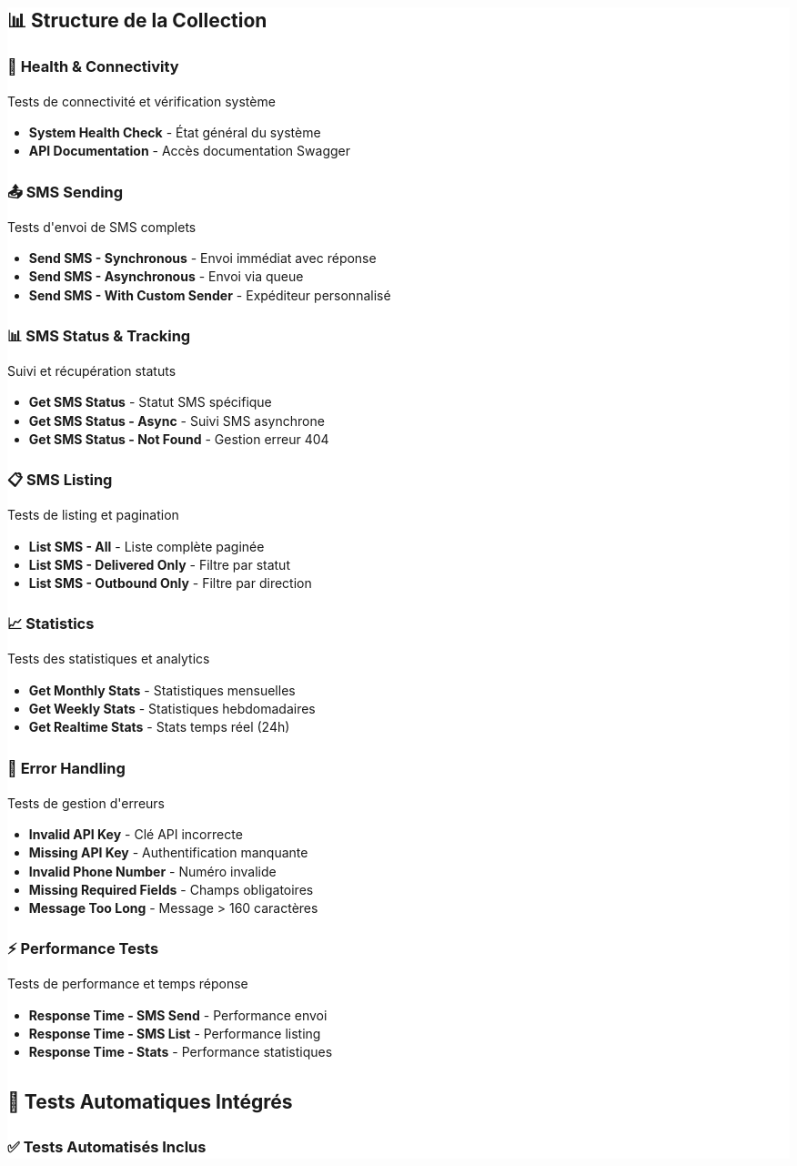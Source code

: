 ## 📊 Structure de la Collection

### 🏥 **Health & Connectivity**
Tests de connectivité et vérification système
- **System Health Check** - État général du système
- **API Documentation** - Accès documentation Swagger

### 📤 **SMS Sending** 
Tests d'envoi de SMS complets
- **Send SMS - Synchronous** - Envoi immédiat avec réponse
- **Send SMS - Asynchronous** - Envoi via queue
- **Send SMS - With Custom Sender** - Expéditeur personnalisé

### 📊 **SMS Status & Tracking**
Suivi et récupération statuts
- **Get SMS Status** - Statut SMS spécifique
- **Get SMS Status - Async** - Suivi SMS asynchrone  
- **Get SMS Status - Not Found** - Gestion erreur 404

### 📋 **SMS Listing**
Tests de listing et pagination
- **List SMS - All** - Liste complète paginée
- **List SMS - Delivered Only** - Filtre par statut
- **List SMS - Outbound Only** - Filtre par direction

### 📈 **Statistics**
Tests des statistiques et analytics
- **Get Monthly Stats** - Statistiques mensuelles
- **Get Weekly Stats** - Statistiques hebdomadaires
- **Get Realtime Stats** - Stats temps réel (24h)

### 🚨 **Error Handling**
Tests de gestion d'erreurs
- **Invalid API Key** - Clé API incorrecte
- **Missing API Key** - Authentification manquante
- **Invalid Phone Number** - Numéro invalide
- **Missing Required Fields** - Champs obligatoires
- **Message Too Long** - Message > 160 caractères

### ⚡ **Performance Tests**
Tests de performance et temps réponse
- **Response Time - SMS Send** - Performance envoi
- **Response Time - SMS List** - Performance listing
- **Response Time - Stats** - Performance statistiques

## 🧪 Tests Automatiques Intégrés

### ✅ **Tests Automatisés Inclus**
